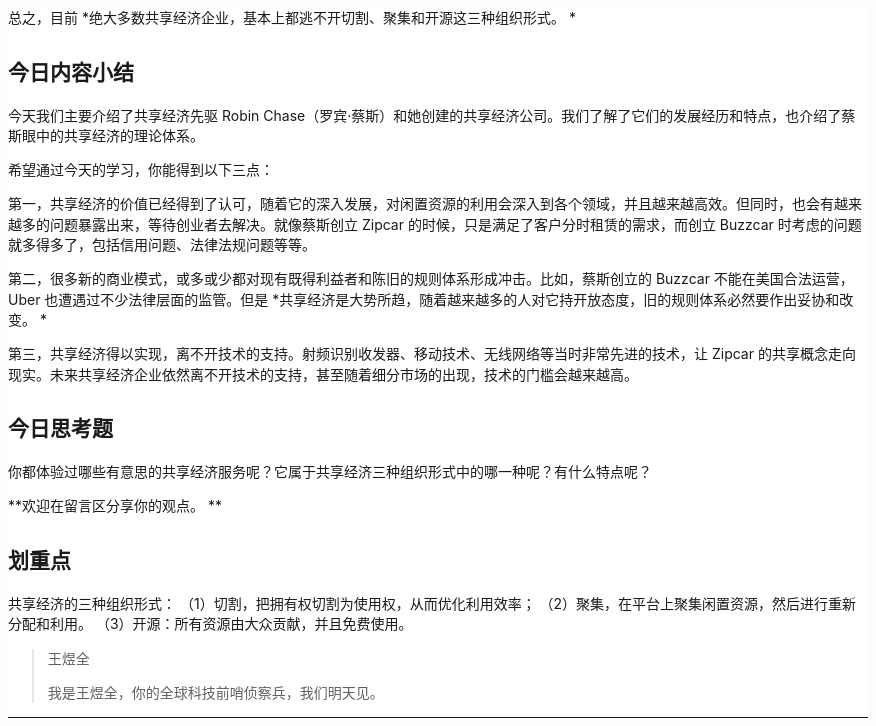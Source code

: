 总之，目前 *绝大多数共享经济企业，基本上都逃不开切割、聚集和开源这三种组织形式。 *

## 今日内容小结

今天我们主要介绍了共享经济先驱 Robin Chase（罗宾·蔡斯）和她创建的共享经济公司。我们了解了它们的发展经历和特点，也介绍了蔡斯眼中的共享经济的理论体系。

希望通过今天的学习，你能得到以下三点：

第一，共享经济的价值已经得到了认可，随着它的深入发展，对闲置资源的利用会深入到各个领域，并且越来越高效。但同时，也会有越来越多的问题暴露出来，等待创业者去解决。就像蔡斯创立 Zipcar 的时候，只是满足了客户分时租赁的需求，而创立 Buzzcar 时考虑的问题就多得多了，包括信用问题、法律法规问题等等。

第二，很多新的商业模式，或多或少都对现有既得利益者和陈旧的规则体系形成冲击。比如，蔡斯创立的 Buzzcar 不能在美国合法运营，Uber 也遭遇过不少法律层面的监管。但是 *共享经济是大势所趋，随着越来越多的人对它持开放态度，旧的规则体系必然要作出妥协和改变。 *

第三，共享经济得以实现，离不开技术的支持。射频识别收发器、移动技术、无线网络等当时非常先进的技术，让 Zipcar 的共享概念走向现实。未来共享经济企业依然离不开技术的支持，甚至随着细分市场的出现，技术的门槛会越来越高。

## 今日思考题

你都体验过哪些有意思的共享经济服务呢？它属于共享经济三种组织形式中的哪一种呢？有什么特点呢？

 **欢迎在留言区分享你的观点。 **

## 划重点

共享经济的三种组织形式：
（1）切割，把拥有权切割为使用权，从而优化利用效率；
（2）聚集，在平台上聚集闲置资源，然后进行重新分配和利用。
（3）开源：所有资源由大众贡献，并且免费使用。

> 王煜全
> 
> 我是王煜全，你的全球科技前哨侦察兵，我们明天见。

---
